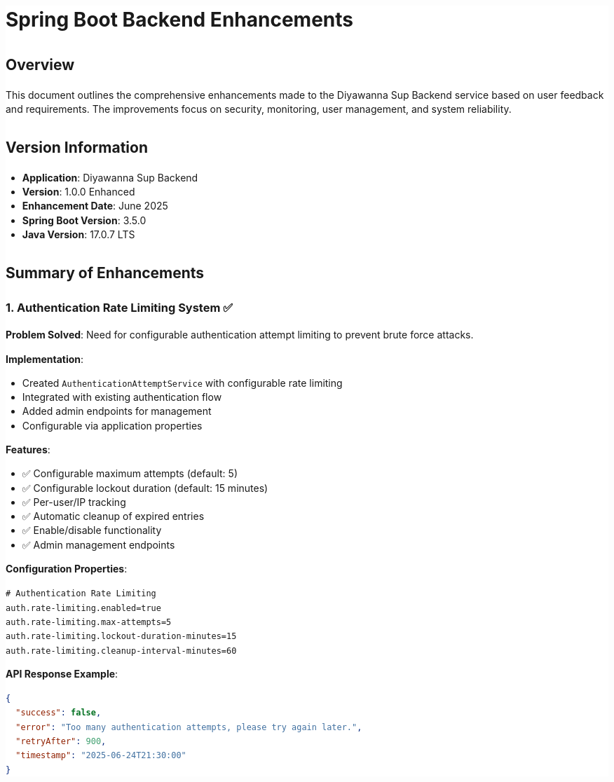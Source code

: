 # Spring Boot Backend Enhancements

## Overview

This document outlines the comprehensive enhancements made to the Diyawanna Sup Backend service based on user feedback and requirements. The improvements focus on security, monitoring, user management, and system reliability.

## Version Information

- **Application**: Diyawanna Sup Backend
- **Version**: 1.0.0 Enhanced
- **Enhancement Date**: June 2025
- **Spring Boot Version**: 3.5.0
- **Java Version**: 17.0.7 LTS

## Summary of Enhancements

### 1. Authentication Rate Limiting System ✅

**Problem Solved**: Need for configurable authentication attempt limiting to prevent brute force attacks.

**Implementation**:
- Created `AuthenticationAttemptService` with configurable rate limiting
- Integrated with existing authentication flow
- Added admin endpoints for management
- Configurable via application properties

**Features**:
- ✅ Configurable maximum attempts (default: 5)
- ✅ Configurable lockout duration (default: 15 minutes)
- ✅ Per-user/IP tracking
- ✅ Automatic cleanup of expired entries
- ✅ Enable/disable functionality
- ✅ Admin management endpoints

**Configuration Properties**:
```properties
# Authentication Rate Limiting
auth.rate-limiting.enabled=true
auth.rate-limiting.max-attempts=5
auth.rate-limiting.lockout-duration-minutes=15
auth.rate-limiting.cleanup-interval-minutes=60
```

**API Response Example**:
```json
{
  "success": false,
  "error": "Too many authentication attempts, please try again later.",
  "retryAfter": 900,
  "timestamp": "2025-06-24T21:30:00"
}
```
